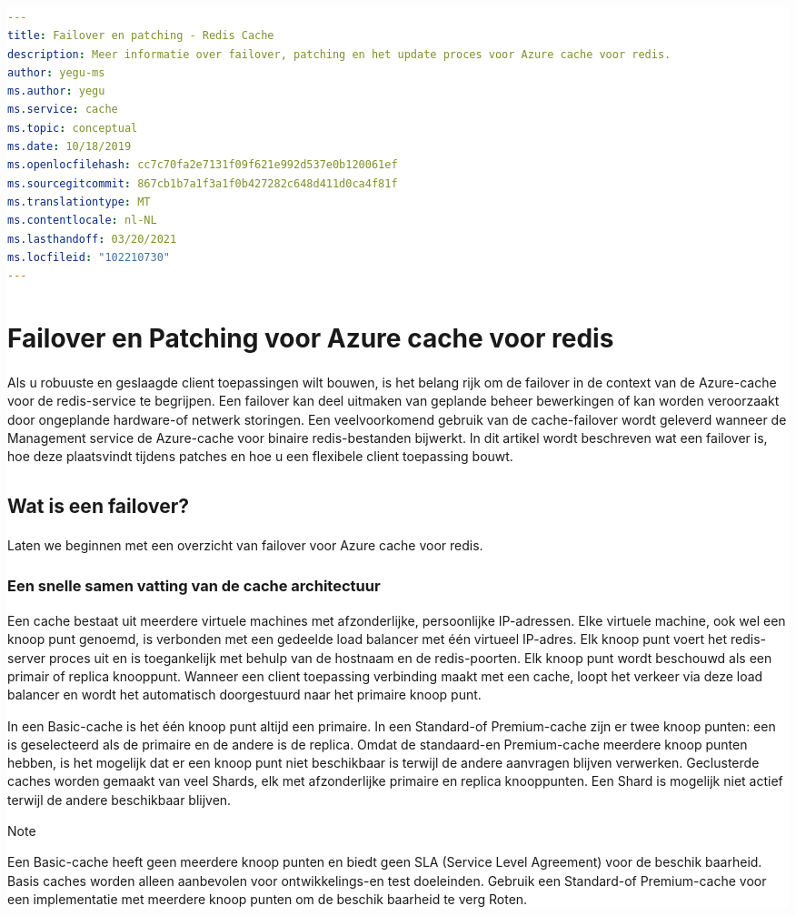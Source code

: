 ```yaml
---
title: Failover en patching - Redis Cache
description: Meer informatie over failover, patching en het update proces voor Azure cache voor redis.
author: yegu-ms
ms.author: yegu
ms.service: cache
ms.topic: conceptual
ms.date: 10/18/2019
ms.openlocfilehash: cc7c70fa2e7131f09f621e992d537e0b120061ef
ms.sourcegitcommit: 867cb1b7a1f3a1f0b427282c648d411d0ca4f81f
ms.translationtype: MT
ms.contentlocale: nl-NL
ms.lasthandoff: 03/20/2021
ms.locfileid: "102210730"
---
```

# <a name="failover-and-patching-for-azure-cache-for-redis"></a>Failover en Patching voor Azure cache voor redis

Als u robuuste en geslaagde client toepassingen wilt bouwen, is het belang rijk om de failover in de context van de Azure-cache voor de redis-service te begrijpen. Een failover kan deel uitmaken van geplande beheer bewerkingen of kan worden veroorzaakt door ongeplande hardware-of netwerk storingen. Een veelvoorkomend gebruik van de cache-failover wordt geleverd wanneer de Management service de Azure-cache voor binaire redis-bestanden bijwerkt. In dit artikel wordt beschreven wat een failover is, hoe deze plaatsvindt tijdens patches en hoe u een flexibele client toepassing bouwt.

## <a name="what-is-a-failover"></a>Wat is een failover?

Laten we beginnen met een overzicht van failover voor Azure cache voor redis.

### <a name="a-quick-summary-of-cache-architecture"></a>Een snelle samen vatting van de cache architectuur

Een cache bestaat uit meerdere virtuele machines met afzonderlijke, persoonlijke IP-adressen. Elke virtuele machine, ook wel een knoop punt genoemd, is verbonden met een gedeelde load balancer met één virtueel IP-adres. Elk knoop punt voert het redis-server proces uit en is toegankelijk met behulp van de hostnaam en de redis-poorten. Elk knoop punt wordt beschouwd als een primair of replica knooppunt. Wanneer een client toepassing verbinding maakt met een cache, loopt het verkeer via deze load balancer en wordt het automatisch doorgestuurd naar het primaire knoop punt.

In een Basic-cache is het één knoop punt altijd een primaire. In een Standard-of Premium-cache zijn er twee knoop punten: een is geselecteerd als de primaire en de andere is de replica. Omdat de standaard-en Premium-cache meerdere knoop punten hebben, is het mogelijk dat er een knoop punt niet beschikbaar is terwijl de andere aanvragen blijven verwerken. Geclusterde caches worden gemaakt van veel Shards, elk met afzonderlijke primaire en replica knooppunten. Een Shard is mogelijk niet actief terwijl de andere beschikbaar blijven.

> [!NOTE]
> Een Basic-cache heeft geen meerdere knoop punten en biedt geen SLA (Service Level Agreement) voor de beschik baarheid. Basis caches worden alleen aanbevolen voor ontwikkelings-en test doeleinden. Gebruik een Standard-of Premium-cache voor een implementatie met meerdere knoop punten om de beschik baarheid te verg Roten.
